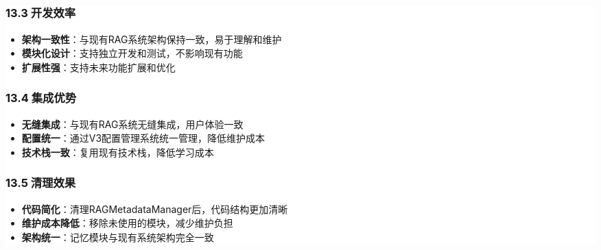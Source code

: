 ### 13.3 开发效率
- **架构一致性**：与现有RAG系统架构保持一致，易于理解和维护
- **模块化设计**：支持独立开发和测试，不影响现有功能
- **扩展性强**：支持未来功能扩展和优化

### 13.4 集成优势
- **无缝集成**：与现有RAG系统无缝集成，用户体验一致
- **配置统一**：通过V3配置管理系统统一管理，降低维护成本
- **技术栈一致**：复用现有技术栈，降低学习成本

### 13.5 清理效果
- **代码简化**：清理RAGMetadataManager后，代码结构更加清晰
- **维护成本降低**：移除未使用的模块，减少维护负担
- **架构统一**：记忆模块与现有系统架构完全一致
